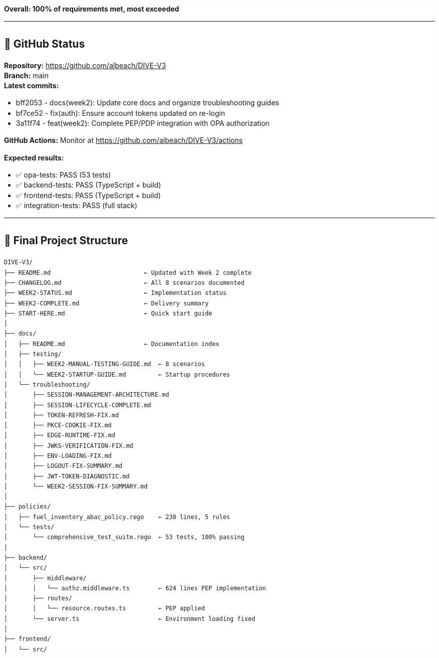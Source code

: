 **Overall: 100% of requirements met, most exceeded**

---

## 🚀 GitHub Status

**Repository:** https://github.com/albeach/DIVE-V3  
**Branch:** main  
**Latest commits:**
- bff2053 - docs(week2): Update core docs and organize troubleshooting guides
- bf7ce52 - fix(auth): Ensure account tokens updated on re-login
- 3a11f74 - feat(week2): Complete PEP/PDP integration with OPA authorization

**GitHub Actions:** Monitor at https://github.com/albeach/DIVE-V3/actions

**Expected results:**
- ✅ opa-tests: PASS (53 tests)
- ✅ backend-tests: PASS (TypeScript + build)
- ✅ frontend-tests: PASS (TypeScript + build)
- ✅ integration-tests: PASS (full stack)

---

## 📁 Final Project Structure

```
DIVE-V3/
├── README.md                          ← Updated with Week 2 complete
├── CHANGELOG.md                       ← All 8 scenarios documented
├── WEEK2-STATUS.md                    ← Implementation status
├── WEEK2-COMPLETE.md                  ← Delivery summary
├── START-HERE.md                      ← Quick start guide
│
├── docs/
│   ├── README.md                      ← Documentation index
│   ├── testing/
│   │   ├── WEEK2-MANUAL-TESTING-GUIDE.md  ← 8 scenarios
│   │   └── WEEK2-STARTUP-GUIDE.md         ← Startup procedures
│   └── troubleshooting/
│       ├── SESSION-MANAGEMENT-ARCHITECTURE.md
│       ├── SESSION-LIFECYCLE-COMPLETE.md
│       ├── TOKEN-REFRESH-FIX.md
│       ├── PKCE-COOKIE-FIX.md
│       ├── EDGE-RUNTIME-FIX.md
│       ├── JWKS-VERIFICATION-FIX.md
│       ├── ENV-LOADING-FIX.md
│       ├── LOGOUT-FIX-SUMMARY.md
│       ├── JWT-TOKEN-DIAGNOSTIC.md
│       └── WEEK2-SESSION-FIX-SUMMARY.md
│
├── policies/
│   ├── fuel_inventory_abac_policy.rego    ← 238 lines, 5 rules
│   └── tests/
│       └── comprehensive_test_suite.rego  ← 53 tests, 100% passing
│
├── backend/
│   └── src/
│       ├── middleware/
│       │   └── authz.middleware.ts        ← 624 lines PEP implementation
│       ├── routes/
│       │   └── resource.routes.ts         ← PEP applied
│       └── server.ts                      ← Environment loading fixed
│
├── frontend/
│   └── src/
```